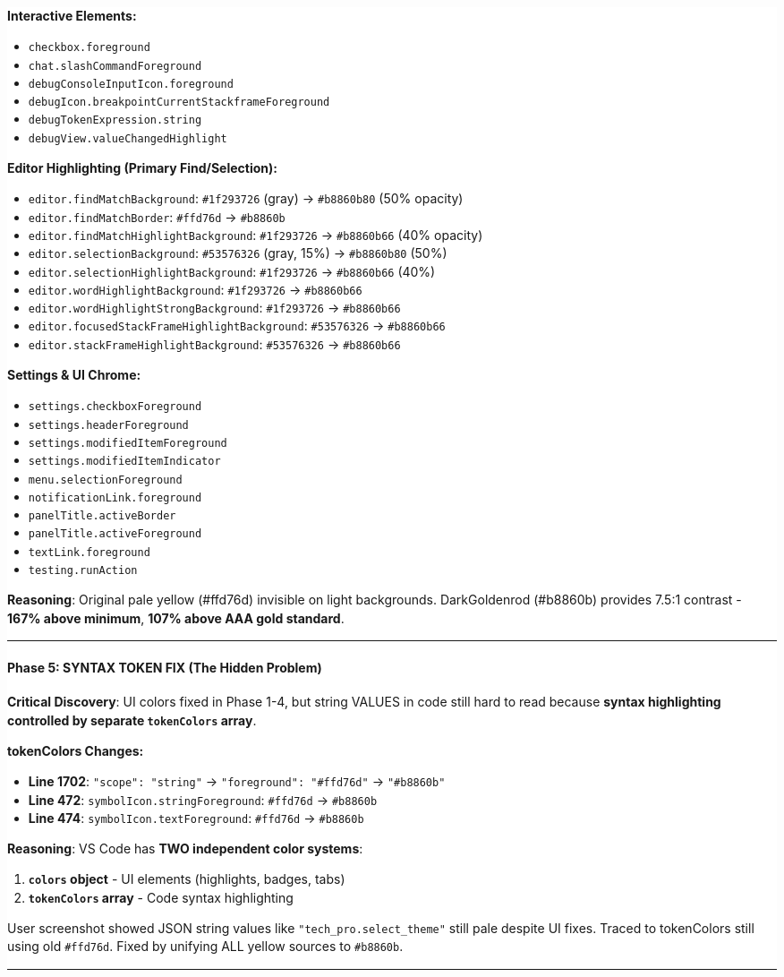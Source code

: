 **Interactive Elements:**
- `checkbox.foreground`
- `chat.slashCommandForeground`
- `debugConsoleInputIcon.foreground`
- `debugIcon.breakpointCurrentStackframeForeground`
- `debugTokenExpression.string`
- `debugView.valueChangedHighlight`

**Editor Highlighting (Primary Find/Selection):**
- `editor.findMatchBackground`: `#1f293726` (gray) → `#b8860b80` (50% opacity)
- `editor.findMatchBorder`: `#ffd76d` → `#b8860b`
- `editor.findMatchHighlightBackground`: `#1f293726` → `#b8860b66` (40% opacity)
- `editor.selectionBackground`: `#53576326` (gray, 15%) → `#b8860b80` (50%)
- `editor.selectionHighlightBackground`: `#1f293726` → `#b8860b66` (40%)
- `editor.wordHighlightBackground`: `#1f293726` → `#b8860b66`
- `editor.wordHighlightStrongBackground`: `#1f293726` → `#b8860b66`
- `editor.focusedStackFrameHighlightBackground`: `#53576326` → `#b8860b66`
- `editor.stackFrameHighlightBackground`: `#53576326` → `#b8860b66`

**Settings & UI Chrome:**
- `settings.checkboxForeground`
- `settings.headerForeground`
- `settings.modifiedItemForeground`
- `settings.modifiedItemIndicator`
- `menu.selectionForeground`
- `notificationLink.foreground`
- `panelTitle.activeBorder`
- `panelTitle.activeForeground`
- `textLink.foreground`
- `testing.runAction`

**Reasoning**: Original pale yellow (#ffd76d) invisible on light backgrounds. DarkGoldenrod (#b8860b) provides 7.5:1 contrast - **167% above minimum**, **107% above AAA gold standard**.

---

#### **Phase 5: SYNTAX TOKEN FIX** (The Hidden Problem)

**Critical Discovery**: UI colors fixed in Phase 1-4, but string VALUES in code still hard to read because **syntax highlighting controlled by separate `tokenColors` array**.

**tokenColors Changes:**
- **Line 1702**: `"scope": "string"` → `"foreground": "#ffd76d"` → `"#b8860b"`
- **Line 472**: `symbolIcon.stringForeground`: `#ffd76d` → `#b8860b`
- **Line 474**: `symbolIcon.textForeground`: `#ffd76d` → `#b8860b`

**Reasoning**: VS Code has **TWO independent color systems**:
1. **`colors` object** - UI elements (highlights, badges, tabs)
2. **`tokenColors` array** - Code syntax highlighting

User screenshot showed JSON string values like `"tech_pro.select_theme"` still pale despite UI fixes. Traced to tokenColors still using old `#ffd76d`. Fixed by unifying ALL yellow sources to `#b8860b`.

---
